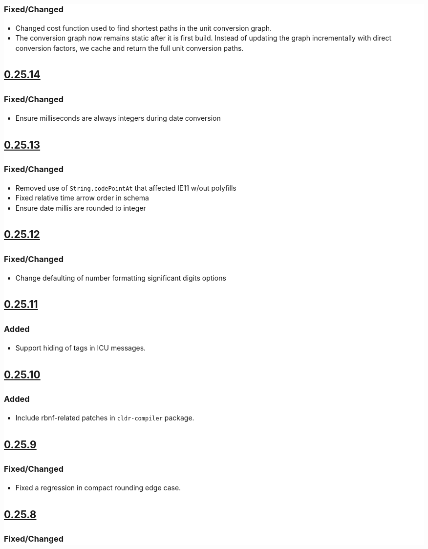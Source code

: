 ### Fixed/Changed

- Changed cost function used to find shortest paths in the unit conversion graph.
- The conversion graph now remains static after it is first build. Instead of updating the graph incrementally with direct conversion factors, we cache and return the full unit conversion paths.

## [0.25.14]

### Fixed/Changed

- Ensure milliseconds are always integers during date conversion

## [0.25.13]

### Fixed/Changed

- Removed use of `String.codePointAt` that affected IE11 w/out polyfills
- Fixed relative time arrow order in schema
- Ensure date millis are rounded to integer

## [0.25.12]

### Fixed/Changed

- Change defaulting of number formatting significant digits options

## [0.25.11]

### Added

- Support hiding of tags in ICU messages.

## [0.25.10]

### Added

- Include rbnf-related patches in `cldr-compiler` package.

## [0.25.9]

### Fixed/Changed

- Fixed a regression in compact rounding edge case.

## [0.25.8]

### Fixed/Changed


[1.5.2]: https://github.com/phensley/cldr-engine/compare/v1.5.1...v1.5.2
[1.5.1]: https://github.com/phensley/cldr-engine/compare/v1.5.0...v1.5.1
[1.5.0]: https://github.com/phensley/cldr-engine/compare/v1.4.1...v1.5.0
[1.4.1]: https://github.com/phensley/cldr-engine/compare/v1.4.0...v1.4.1
[1.4.0]: https://github.com/phensley/cldr-engine/compare/v1.3.3...v1.4.0
[1.3.3]: https://github.com/phensley/cldr-engine/compare/v1.3.1...v1.3.3
[1.2.10]: https://github.com/phensley/cldr-engine/compare/v1.2.8...v1.2.10
[1.3.1]: https://github.com/phensley/cldr-engine/compare/v1.3.0...v1.3.1
[1.3.0]: https://github.com/phensley/cldr-engine/compare/v1.2.7...v1.3.0
[1.2.8]: https://github.com/phensley/cldr-engine/compare/v1.2.7...v1.2.8
[1.2.7]: https://github.com/phensley/cldr-engine/compare/v1.2.6...v1.2.7
[1.2.6]: https://github.com/phensley/cldr-engine/compare/v1.2.5...v1.2.6
[1.2.5]: https://github.com/phensley/cldr-engine/compare/v1.2.4...v1.2.5
[1.2.4]: https://github.com/phensley/cldr-engine/compare/v1.2.3...v1.2.4
[1.2.3]: https://github.com/phensley/cldr-engine/compare/v1.2.2...v1.2.3
[1.2.2]: https://github.com/phensley/cldr-engine/compare/v1.2.1...v1.2.2
[1.2.1]: https://github.com/phensley/cldr-engine/compare/v1.2.0...v1.2.1
[1.2.0]: https://github.com/phensley/cldr-engine/compare/v1.1.2...v1.2.0
[1.1.2]: https://github.com/phensley/cldr-engine/compare/v1.1.1...v1.1.2
[1.1.1]: https://github.com/phensley/cldr-engine/compare/v1.1.0...v1.1.1
[1.1.0]: https://github.com/phensley/cldr-engine/compare/v1.0.9...v1.1.0
[1.0.9]: https://github.com/phensley/cldr-engine/compare/v1.0.8...v1.0.9
[1.0.8]: https://github.com/phensley/cldr-engine/compare/v1.0.7...v1.0.8
[1.0.7]: https://github.com/phensley/cldr-engine/compare/v1.0.6...v1.0.7
[1.0.6]: https://github.com/phensley/cldr-engine/compare/v1.0.5...v1.0.6
[1.0.5]: https://github.com/phensley/cldr-engine/compare/v1.0.4...v1.0.5
[1.0.4]: https://github.com/phensley/cldr-engine/compare/v1.0.3...v1.0.4
[1.0.3]: https://github.com/phensley/cldr-engine/compare/v1.0.2...v1.0.3
[1.0.2]: https://github.com/phensley/cldr-engine/compare/v1.0.1...v1.0.2
[1.0.1]: https://github.com/phensley/cldr-engine/compare/v1.0.0...v1.0.1
[1.0.0]: https://github.com/phensley/cldr-engine/compare/v0.26.0...v1.0.0
[0.26.0]: https://github.com/phensley/cldr-engine/compare/v0.25.22...v0.26.0
[0.25.22]: https://github.com/phensley/cldr-engine/compare/v0.25.21...v0.25.22
[0.25.21]: https://github.com/phensley/cldr-engine/compare/v0.25.20...v0.25.21
[0.25.20]: https://github.com/phensley/cldr-engine/compare/v0.25.19...v0.25.20
[0.25.19]: https://github.com/phensley/cldr-engine/compare/v0.25.18...v0.25.19
[0.25.18]: https://github.com/phensley/cldr-engine/compare/v0.25.17...v0.25.18
[0.25.17]: https://github.com/phensley/cldr-engine/compare/v0.25.16...v0.25.17
[0.25.16]: https://github.com/phensley/cldr-engine/compare/v0.25.15...v0.25.16
[0.25.15]: https://github.com/phensley/cldr-engine/compare/v0.25.14...v0.25.15
[0.25.14]: https://github.com/phensley/cldr-engine/compare/v0.25.13...v0.25.14
[0.25.13]: https://github.com/phensley/cldr-engine/compare/v0.25.12...v0.25.13
[0.25.12]: https://github.com/phensley/cldr-engine/compare/v0.25.11...v0.25.12
[0.25.11]: https://github.com/phensley/cldr-engine/compare/v0.25.10...v0.25.11
[0.25.10]: https://github.com/phensley/cldr-engine/compare/v0.25.9...v0.25.10
[0.25.9]: https://github.com/phensley/cldr-engine/compare/v0.25.8...v0.25.9
[0.25.8]: https://github.com/phensley/cldr-engine/compare/v0.25.7...v0.25.8
[0.25.7]: https://github.com/phensley/cldr-engine/compare/v0.25.6...v0.25.7
[0.25.6]: https://github.com/phensley/cldr-engine/compare/v0.25.5...v0.25.6
[0.25.5]: https://github.com/phensley/cldr-engine/compare/v0.25.4...v0.25.5
[0.25.4]: https://github.com/phensley/cldr-engine/compare/v0.25.3...v0.25.4
[0.25.3]: https://github.com/phensley/cldr-engine/compare/v0.25.2...v0.25.3
[0.25.2]: https://github.com/phensley/cldr-engine/compare/v0.25.1...v0.25.2
[0.25.1]: https://github.com/phensley/cldr-engine/compare/v0.25.0...v0.25.1
[0.25.0]: https://github.com/phensley/cldr-engine/compare/v0.24.0...v0.25.0
[0.24.0]: https://github.com/phensley/cldr-engine/compare/v0.23.0...v0.24.0
[0.23.0]: https://github.com/phensley/cldr-engine/compare/v0.22.3...v0.23.0
[0.22.3]: https://github.com/phensley/cldr-engine/compare/v0.22.2...v0.22.3
[0.22.2]: https://github.com/phensley/cldr-engine/compare/v0.22.1...v0.22.2
[0.22.1]: https://github.com/phensley/cldr-engine/compare/v0.22.0...v0.22.1
[0.22.0]: https://github.com/phensley/cldr-engine/compare/v0.21.2...v0.22.0
[0.21.2]: https://github.com/phensley/cldr-engine/compare/v0.21.1...v0.21.2
[0.21.1]: https://github.com/phensley/cldr-engine/compare/v0.21.0...v0.21.1
[0.21.0]: https://github.com/phensley/cldr-engine/compare/v0.20.4...v0.21.0
[0.20.4]: https://github.com/phensley/cldr-engine/compare/v0.20.3...v0.20.4
[0.20.3]: https://github.com/phensley/cldr-engine/compare/v0.20.2...v0.20.3
[0.20.2]: https://github.com/phensley/cldr-engine/compare/v0.20.1...v0.20.2
[0.20.1]: https://github.com/phensley/cldr-engine/compare/v0.20.0...v0.20.1
[0.20.0]: https://github.com/phensley/cldr-engine/compare/v0.19.5...v0.20.0
[0.19.5]: https://github.com/phensley/cldr-engine/compare/v0.19.4...v0.19.5
[0.19.4]: https://github.com/phensley/cldr-engine/compare/v0.19.3...v0.19.4
[0.19.3]: https://github.com/phensley/cldr-engine/compare/v0.19.2...v0.19.3
[0.19.2]: https://github.com/phensley/cldr-engine/compare/v0.19.1...v0.19.2
[0.19.1]: https://github.com/phensley/cldr-engine/compare/v0.19.0...v0.19.1
[0.19.0]: https://github.com/phensley/cldr-engine/compare/v0.18.3...v0.19.0
[0.18.3]: https://github.com/phensley/cldr-engine/compare/v0.18.2...v0.18.3
[0.18.2]: https://github.com/phensley/cldr-engine/compare/v0.18.1...v0.18.2
[0.18.1]: https://github.com/phensley/cldr-engine/compare/v0.18.0...v0.18.1
[0.18.0]: https://github.com/phensley/cldr-engine/compare/v0.17.6...v0.18.0
[0.17.6]: https://github.com/phensley/cldr-engine/compare/v0.17.5...v0.17.6
[0.17.5]: https://github.com/phensley/cldr-engine/compare/v0.17.4...v0.17.5
[0.17.4]: https://github.com/phensley/cldr-engine/compare/v0.17.3...v0.17.4
[0.17.3]: https://github.com/phensley/cldr-engine/compare/v0.17.2...v0.17.3
[0.17.2]: https://github.com/phensley/cldr-engine/compare/v0.17.1...v0.17.2
[0.17.1]: https://github.com/phensley/cldr-engine/compare/v0.17.0...v0.17.1
[0.17.0]: https://github.com/phensley/cldr-engine/compare/v0.16.0...v0.17.0
[0.16.0]: https://github.com/phensley/cldr-engine/compare/v0.15.3...v0.16.0
[0.15.3]: https://github.com/phensley/cldr-engine/compare/v0.15.2...v0.15.3
[0.15.2]: https://github.com/phensley/cldr-engine/compare/v0.15.1...v0.15.2
[0.15.1]: https://github.com/phensley/cldr-engine/compare/v0.15.0...v0.15.1
[0.15.0]: https://github.com/phensley/cldr-engine/compare/v0.14.8...v0.15.0
[0.14.8]: https://github.com/phensley/cldr-engine/compare/v0.14.6...v0.14.8
[0.14.6]: https://github.com/phensley/cldr-engine/compare/v0.14.5...v0.14.6
[0.14.5]: https://github.com/phensley/cldr-engine/compare/v0.14.4...v0.14.5
[0.14.4]: https://github.com/phensley/cldr-engine/compare/v0.14.3...v0.14.4
[0.14.3]: https://github.com/phensley/cldr-engine/compare/v0.14.2...v0.14.3
[0.14.2]: https://github.com/phensley/cldr-engine/compare/v0.14.1...v0.14.2
[0.14.1]: https://github.com/phensley/cldr-engine/compare/v0.13.7...v0.14.1
[0.13.7]: https://github.com/phensley/cldr-engine/compare/v0.13.6...v0.13.7
[0.13.6]: https://github.com/phensley/cldr-engine/compare/v0.13.5...v0.13.6
[0.13.5]: https://github.com/phensley/cldr-engine/compare/v0.13.4...v0.13.5
[0.13.4]: https://github.com/phensley/cldr-engine/compare/v0.12.1...v0.13.4
[0.12.1]: https://github.com/phensley/cldr-engine/compare/v0.11.4...v0.12.1
[0.11.4]: https://github.com/phensley/cldr-engine/compare/v0.11.3...v0.11.4
[0.11.3]: https://github.com/phensley/cldr-engine/compare/v0.10.2...v0.11.3
[0.10.2]: https://github.com/phensley/cldr-engine/compare/v0.9.1...v0.10.2
[0.9.1]: https://github.com/phensley/cldr-engine/compare/v0.9.0...v0.9.1
[0.9.0]: https://github.com/phensley/cldr-engine/compare/v0.8.17...v0.9.0
[0.8.17]: https://github.com/phensley/cldr-engine/compare/v0.8.16...v0.8.17
[0.8.16]: https://github.com/phensley/cldr-engine/compare/v0.8.15...v0.8.16